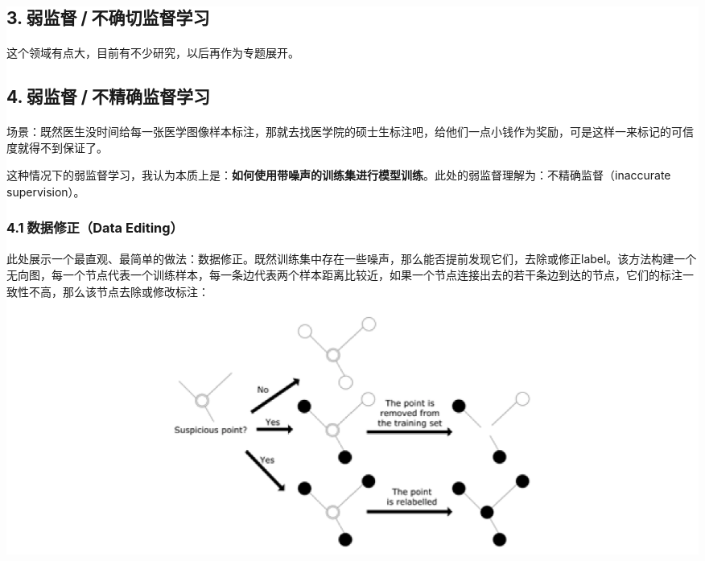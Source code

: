 

## 3. 弱监督 / 不确切监督学习

这个领域有点大，目前有不少研究，以后再作为专题展开。



## 4. 弱监督 / 不精确监督学习

场景：既然医生没时间给每一张医学图像样本标注，那就去找医学院的硕士生标注吧，给他们一点小钱作为奖励，可是这样一来标记的可信度就得不到保证了。

这种情况下的弱监督学习，我认为本质上是：**如何使用带噪声的训练集进行模型训练**。此处的弱监督理解为：不精确监督（inaccurate supervision）。

### 4.1 数据修正（Data Editing）

此处展示一个最直观、最简单的做法：数据修正。既然训练集中存在一些噪声，那么能否提前发现它们，去除或修正label。该方法构建一个无向图，每一个节点代表一个训练样本，每一条边代表两个样本距离比较近，如果一个节点连接出去的若干条边到达的节点，它们的标注一致性不高，那么该节点去除或修改标注：

<p align="center">
    <img src="/assets/introduction-to-semi-weak-self-supervised-learning/data_editing.png" width=450/>
</p>



